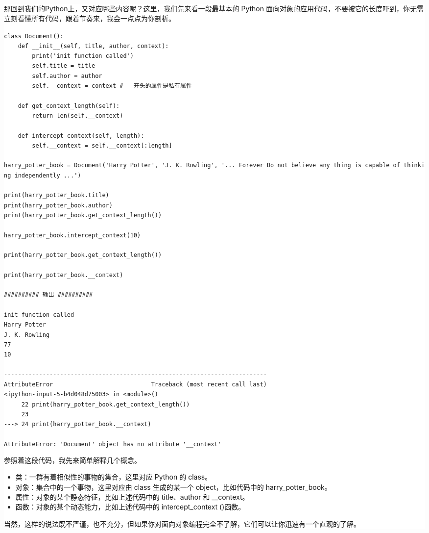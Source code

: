 <p>那回到我们的Python上，又对应哪些内容呢？这里，我们先来看一段最基本的 Python 面向对象的应用代码，不要被它的长度吓到，你无需立刻看懂所有代码，跟着节奏来，我会一点点为你剖析。</p>

<pre><code>class Document():
    def __init__(self, title, author, context):
        print('init function called')
        self.title = title
        self.author = author
        self.__context = context # __开头的属性是私有属性

    def get_context_length(self):
        return len(self.__context)

    def intercept_context(self, length):
        self.__context = self.__context[:length]

harry_potter_book = Document('Harry Potter', 'J. K. Rowling', '... Forever Do not believe any thing is capable of thinking independently ...')

print(harry_potter_book.title)
print(harry_potter_book.author)
print(harry_potter_book.get_context_length())

harry_potter_book.intercept_context(10)

print(harry_potter_book.get_context_length())

print(harry_potter_book.__context)

########## 输出 ##########

init function called
Harry Potter
J. K. Rowling
77
10

---------------------------------------------------------------------------
AttributeError                            Traceback (most recent call last)
&lt;ipython-input-5-b4d048d75003&gt; in &lt;module&gt;()
     22 print(harry_potter_book.get_context_length())
     23 
---&gt; 24 print(harry_potter_book.__context)

AttributeError: 'Document' object has no attribute '__context'
</code></pre>

<p>参照着这段代码，我先来简单解释几个概念。</p>

<ul>
<li>类：一群有着相似性的事物的集合，这里对应 Python 的 class。</li>
<li>对象：集合中的一个事物，这里对应由 class 生成的某一个 object，比如代码中的 harry_potter_book。</li>
<li>属性：对象的某个静态特征，比如上述代码中的 title、author 和 __context。</li>
<li>函数：对象的某个动态能力，比如上述代码中的 intercept_context ()函数。</li>
</ul>

<p>当然，这样的说法既不严谨，也不充分，但如果你对面向对象编程完全不了解，它们可以让你迅速有一个直观的了解。</p>
